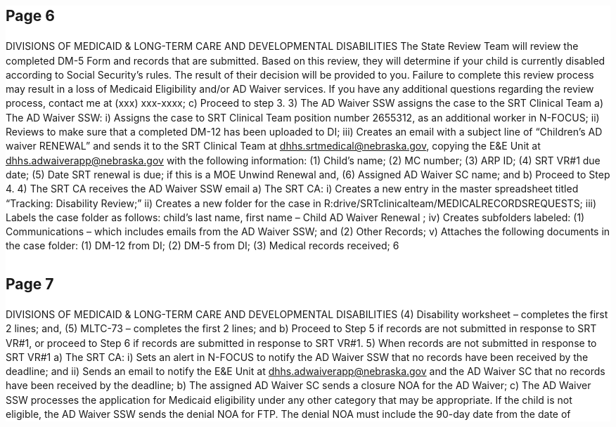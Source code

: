 

## Page 6

DIVISIONS OF MEDICAID & LONG-TERM CARE AND DEVELOPMENTAL DISABILITIES
The State Review Team will review the completed DM-5 Form and records that are
submitted. Based on this review, they will determine if your child is currently disabled
according to Social Security’s rules. The result of their decision will be provided to
you.
Failure to complete this review process may result in a loss of Medicaid Eligibility
and/or AD Waiver services.
If you have any additional questions regarding the review process, contact me at
(xxx) xxx-xxxx;
c) Proceed to step 3.
3) The AD Waiver SSW assigns the case to the SRT Clinical Team
a) The AD Waiver SSW:
i) Assigns the case to SRT Clinical Team position number 2655312, as an additional
worker in N-FOCUS;
ii) Reviews to make sure that a completed DM-12 has been uploaded to DI;
iii) Creates an email with a subject line of “Children’s AD waiver RENEWAL” and sends
it to the SRT Clinical Team at dhhs.srtmedical@nebraska.gov, copying the E&E Unit
at dhhs.adwaiverapp@nebraska.gov with the following information:
(1) Child’s name;
(2) MC number;
(3) ARP ID;
(4) SRT VR#1 due date;
(5) Date SRT renewal is due; if this is a MOE Unwind Renewal and,
(6) Assigned AD Waiver SC name; and
b) Proceed to Step 4.
4) The SRT CA receives the AD Waiver SSW email
a) The SRT CA:
i) Creates a new entry in the master spreadsheet titled “Tracking: Disability Review;”
ii) Creates a new folder for the case in
R:drive/SRTclinicalteam/MEDICALRECORDSREQUESTS;
iii) Labels the case folder as follows: child’s last name, first name – Child AD Waiver
Renewal <YEAR>;
iv) Creates subfolders labeled:
(1) Communications – which includes emails from the AD Waiver SSW; and
(2) Other Records;
v) Attaches the following documents in the case folder:
(1) DM-12 from DI;
(2) DM-5 from DI;
(3) Medical records received;
6



## Page 7

DIVISIONS OF MEDICAID & LONG-TERM CARE AND DEVELOPMENTAL DISABILITIES
(4) Disability worksheet – completes the first 2 lines; and,
(5) MLTC-73 – completes the first 2 lines; and
b) Proceed to Step 5 if records are not submitted in response to SRT VR#1, or proceed to
Step 6 if records are submitted in response to SRT VR#1.
5) When records are not submitted in response to SRT VR#1
a) The SRT CA:
i) Sets an alert in N-FOCUS to notify the AD Waiver SSW that no records have been
received by the deadline; and
ii) Sends an email to notify the E&E Unit at dhhs.adwaiverapp@nebraska.gov and the
AD Waiver SC that no records have been received by the deadline;
b) The assigned AD Waiver SC sends a closure NOA for the AD Waiver;
c) The AD Waiver SSW processes the application for Medicaid eligibility under any other
category that may be appropriate. If the child is not eligible, the AD Waiver SSW sends
the denial NOA for FTP. The denial NOA must include the 90-day date from the date of